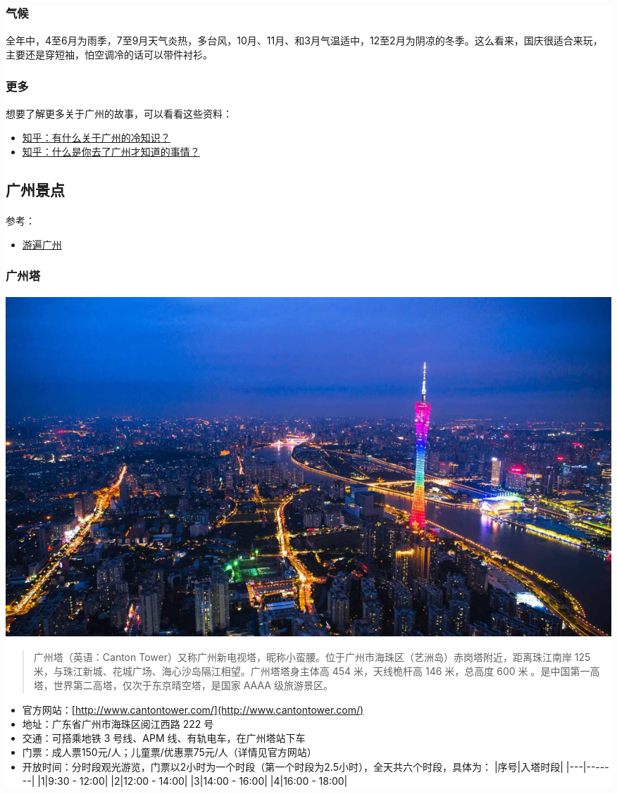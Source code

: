 ### 气候

全年中，4至6月为雨季，7至9月天气炎热，多台风，10月、11月、和3月气温适中，12至2月为阴凉的冬季。这么看来，国庆很适合来玩，主要还是穿短袖，怕空调冷的话可以带件衬衫。

### 更多

想要了解更多关于广州的故事，可以看看这些资料：

* [知乎：有什么关于广州的冷知识？](https://www.zhihu.com/question/52681728)
* [知乎：什么是你去了广州才知道的事情？](
https://www.zhihu.com/question/288241922)

## 广州景点

参考：

* [游遍广州](http://travels.wenzhixin.net.cn/#/)

### 广州塔

<a data-fancybox="景点" data-src="../images/trip/guangzhou/广州塔.jpg">
  <img src="../images/trip/guangzhou/广州塔.jpg" />
</a>

> 广州塔（英语：Canton Tower）又称广州新电视塔，昵称小蛮腰。位于广州市海珠区（艺洲岛）赤岗塔附近，距离珠江南岸 125 米，与珠江新城、花城广场、海心沙岛隔江相望。广州塔塔身主体高 454 米，天线桅杆高 146 米，总高度 600 米 。是中国第一高塔，世界第二高塔，仅次于东京晴空塔，是国家 AAAA 级旅游景区。

* 官方网站：[http://www.cantontower.com/](http://www.cantontower.com/)
* 地址：广东省广州市海珠区阅江西路 222 号
* 交通：可搭乘地铁 3 号线、APM 线、有轨电车，在广州塔站下车
* 门票：成人票150元/人；儿童票/优惠票75元/人（详情见官方网站）
* 开放时间：分时段观光游览，门票以2小时为一个时段（第一个时段为2.5小时），全天共六个时段，具体为：
  |序号|入塔时段|
  |---|-------|
  |1|9:30 - 12:00|
  |2|12:00 - 14:00|
  |3|14:00 - 16:00|
  |4|16:00 - 18:00|